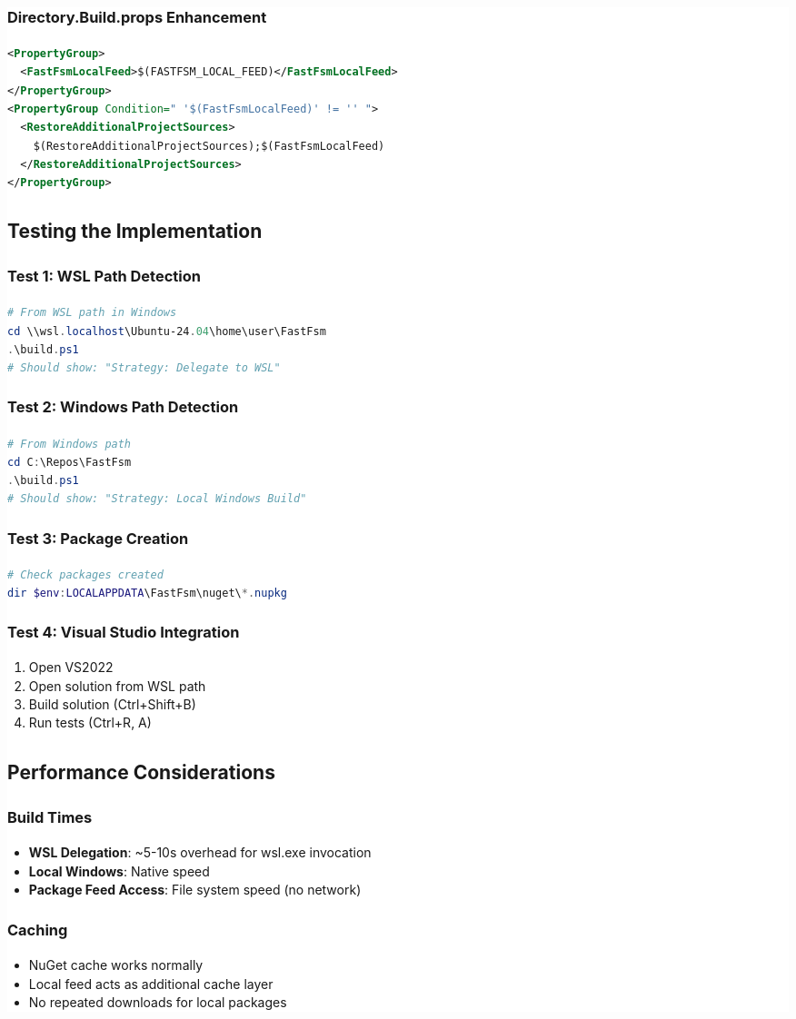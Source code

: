 ### Directory.Build.props Enhancement
```xml
<PropertyGroup>
  <FastFsmLocalFeed>$(FASTFSM_LOCAL_FEED)</FastFsmLocalFeed>
</PropertyGroup>
<PropertyGroup Condition=" '$(FastFsmLocalFeed)' != '' ">
  <RestoreAdditionalProjectSources>
    $(RestoreAdditionalProjectSources);$(FastFsmLocalFeed)
  </RestoreAdditionalProjectSources>
</PropertyGroup>
```

## Testing the Implementation

### Test 1: WSL Path Detection
```powershell
# From WSL path in Windows
cd \\wsl.localhost\Ubuntu-24.04\home\user\FastFsm
.\build.ps1
# Should show: "Strategy: Delegate to WSL"
```

### Test 2: Windows Path Detection
```powershell
# From Windows path
cd C:\Repos\FastFsm
.\build.ps1
# Should show: "Strategy: Local Windows Build"
```

### Test 3: Package Creation
```powershell
# Check packages created
dir $env:LOCALAPPDATA\FastFsm\nuget\*.nupkg
```

### Test 4: Visual Studio Integration
1. Open VS2022
2. Open solution from WSL path
3. Build solution (Ctrl+Shift+B)
4. Run tests (Ctrl+R, A)

## Performance Considerations

### Build Times
- **WSL Delegation**: ~5-10s overhead for wsl.exe invocation
- **Local Windows**: Native speed
- **Package Feed Access**: File system speed (no network)

### Caching
- NuGet cache works normally
- Local feed acts as additional cache layer
- No repeated downloads for local packages
